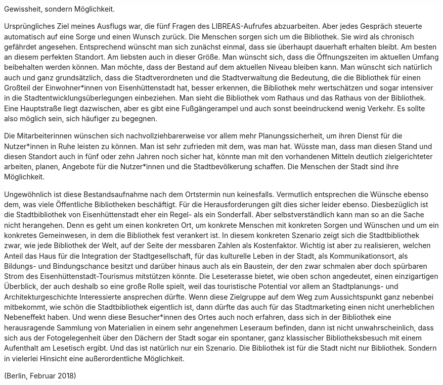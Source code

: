 Gewissheit, sondern Möglichkeit.

Ursprüngliches Ziel meines Ausflugs war, die fünf Fragen des
LIBREAS-Aufrufes abzuarbeiten. Aber jedes Gespräch steuerte automatisch
auf eine Sorge und einen Wunsch zurück. Die Menschen sorgen sich um die
Bibliothek. Sie wird als chronisch gefährdet angesehen. Entsprechend
wünscht man sich zunächst einmal, dass sie überhaupt dauerhaft erhalten
bleibt. Am besten an diesem perfekten Standort. Am liebsten auch in
dieser Größe. Man wünscht sich, dass die Öffnungszeiten im aktuellen
Umfang beibehalten werden können. Man möchte, dass der Bestand auf dem
aktuellen Niveau bleiben kann. Man wünscht sich natürlich auch und ganz
grundsätzlich, dass die Stadtverordneten und die Stadtverwaltung die
Bedeutung, die die Bibliothek für einen Großteil der Einwohner\*innen
von Eisenhüttenstadt hat, besser erkennen, die Bibliothek mehr
wertschätzen und sogar intensiver in die Stadtentwicklungsüberlegungen
einbeziehen. Man sieht die Bibliothek vom Rathaus und das Rathaus von
der Bibliothek. Eine Hauptstraße liegt dazwischen, aber es gibt eine
Fußgängerampel und auch sonst beeindruckend wenig Verkehr. Es sollte
also möglich sein, sich häufiger zu begegnen.

Die Mitarbeiterinnen wünschen sich nachvollziehbarerweise vor allem mehr
Planungssicherheit, um ihren Dienst für die Nutzer\*innen in Ruhe
leisten zu können. Man ist sehr zufrieden mit dem, was man hat. Wüsste
man, dass man diesen Stand und diesen Standort auch in fünf oder zehn
Jahren noch sicher hat, könnte man mit den vorhandenen Mitteln deutlich
zielgerichteter arbeiten, planen, Angebote für die Nutzer\*innen und die
Stadtbevölkerung schaffen. Die Menschen der Stadt sind ihre Möglichkeit.

Ungewöhnlich ist diese Bestandsaufnahme nach dem Ortstermin nun
keinesfalls. Vermutlich entsprechen die Wünsche ebenso dem, was viele
Öffentliche Bibliotheken beschäftigt. Für die Herausforderungen gilt
dies sicher leider ebenso. Diesbezüglich ist die Stadtbibliothek von
Eisenhüttenstadt eher ein Regel- als ein Sonderfall. Aber
selbstverständlich kann man so an die Sache nicht herangehen. Denn es
geht um einen konkreten Ort, um konkrete Menschen mit konkreten Sorgen
und Wünschen und um ein konkretes Gemeinwesen, in dem die Bibliothek
fest verankert ist. In diesem konkreten Szenario zeigt sich die
Stadtbibliothek zwar, wie jede Bibliothek der Welt, auf der Seite der
messbaren Zahlen als Kostenfaktor. Wichtig ist aber zu realisieren,
welchen Anteil das Haus für die Integration der Stadtgesellschaft, für
das kulturelle Leben in der Stadt, als Kommunikationsort, als Bildungs-
und Bindungschance besitzt und darüber hinaus auch als ein Baustein, der
den zwar schmalen aber doch spürbaren Strom des
Eisenhüttenstadt-Tourismus mitstützen könnte. Die Leseterasse bietet,
wie oben schon angedeutet, einen einzigartigen Überblick, der auch
deshalb so eine große Rolle spielt, weil das touristische Potential vor
allem an Stadtplanungs- und Architekturgeschichte Interessierte
ansprechen dürfte. Wenn diese Zielgruppe auf dem Weg zum Aussichtspunkt
ganz nebenbei mitbekommt, wie schön die Stadtbibliothek eigentlich ist,
dann dürfte das auch für das Stadtmarketing einen nicht unerheblichen
Nebeneffekt haben. Und wenn diese Besucher\*innen des Ortes auch noch
erfahren, dass sich in der Bibliothek eine herausragende Sammlung von
Materialien in einem sehr angenehmen Leseraum befinden, dann ist nicht
unwahrscheinlich, dass sich aus der Fotogelegenheit über den Dächern der
Stadt sogar ein spontaner, ganz klassischer Bibliotheksbesuch mit einem
Aufenthalt am Lesetisch ergibt. Und das ist natürlich nur ein Szenario.
Die Bibliothek ist für die Stadt nicht nur Bibliothek. Sondern in
vielerlei Hinsicht eine außerordentliche Möglichkeit.

(Berlin, Februar 2018)

[^1]: <https://www.moz.de/artikel-ansicht/dg/0/1/1633265/>

[^2]: Vgl.
    <https://www.facebook.com/FrankBalzer2017/posts/853879258109366:0>
